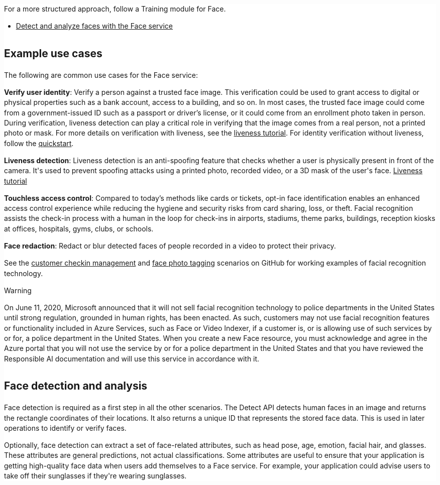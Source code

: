 For a more structured approach, follow a Training module for Face.
* [Detect and analyze faces with the Face service](/training/modules/detect-analyze-faces/)

## Example use cases

The following are common use cases for the Face service:

**Verify user identity**: Verify a person against a trusted face image. This verification could be used to grant access to digital or physical properties such as a bank account, access to a building, and so on. In most cases, the trusted face image could come from a government-issued ID such as a passport or driver’s license, or it could come from an enrollment photo taken in person. During verification, liveness detection can play a critical role in verifying that the image comes from a real person, not a printed photo or mask. For more details on verification with liveness, see the [liveness tutorial](./Tutorials/liveness.md). For identity verification without liveness, follow the [quickstart](./quickstarts-sdk/identity-client-library.md).

**Liveness detection**: Liveness detection is an anti-spoofing feature that checks whether a user is physically present in front of the camera. It's used to prevent spoofing attacks using a printed photo, recorded video, or a 3D mask of the user's face. [Liveness tutorial](./Tutorials/liveness.md)

**Touchless access control**: Compared to today’s methods like cards or tickets, opt-in face identification enables an enhanced access control experience while reducing the hygiene and security risks from card sharing, loss, or theft. Facial recognition assists the check-in process with a human in the loop for check-ins in airports, stadiums, theme parks, buildings, reception kiosks at offices, hospitals, gyms, clubs, or schools.

**Face redaction**: Redact or blur detected faces of people recorded in a video to protect their privacy.

See the [customer checkin management](https://github.com/Azure-Samples/azure-ai-vision/tree/main/face/Scenario-CustomerCheckinManagement) and [face photo tagging](https://github.com/Azure-Samples/azure-ai-vision/tree/main/face/Scenario-FacePhotoTagging) scenarios on GitHub for working examples of facial recognition technology.

> [!WARNING]
> On June 11, 2020, Microsoft announced that it will not sell facial recognition technology to police departments in the United States until strong regulation, grounded in human rights, has been enacted. As such, customers may not use facial recognition features or functionality included in Azure Services, such as Face or Video Indexer, if a customer is, or is allowing use of such services by or for, a police department in the United States. When you create a new Face resource, you must acknowledge and agree in the Azure portal that you will not use the service by or for a police department in the United States and that you have reviewed the Responsible AI documentation and will use this service in accordance with it.

## Face detection and analysis

Face detection is required as a first step in all the other scenarios. The Detect API detects human faces in an image and returns the rectangle coordinates of their locations. It also returns a unique ID that represents the stored face data. This is used in later operations to identify or verify faces.

Optionally, face detection can extract a set of face-related attributes, such as head pose, age, emotion, facial hair, and glasses. These attributes are general predictions, not actual classifications. Some attributes are useful to ensure that your application is getting high-quality face data when users add themselves to a Face service. For example, your application could advise users to take off their sunglasses if they're wearing sunglasses.
